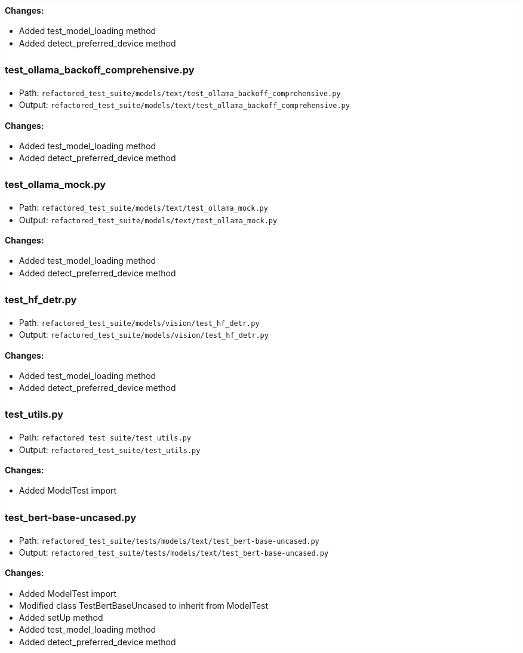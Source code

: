 **Changes:**

- Added test_model_loading method
- Added detect_preferred_device method

### test_ollama_backoff_comprehensive.py

- Path: `refactored_test_suite/models/text/test_ollama_backoff_comprehensive.py`
- Output: `refactored_test_suite/models/text/test_ollama_backoff_comprehensive.py`

**Changes:**

- Added test_model_loading method
- Added detect_preferred_device method

### test_ollama_mock.py

- Path: `refactored_test_suite/models/text/test_ollama_mock.py`
- Output: `refactored_test_suite/models/text/test_ollama_mock.py`

**Changes:**

- Added test_model_loading method
- Added detect_preferred_device method

### test_hf_detr.py

- Path: `refactored_test_suite/models/vision/test_hf_detr.py`
- Output: `refactored_test_suite/models/vision/test_hf_detr.py`

**Changes:**

- Added test_model_loading method
- Added detect_preferred_device method

### test_utils.py

- Path: `refactored_test_suite/test_utils.py`
- Output: `refactored_test_suite/test_utils.py`

**Changes:**

- Added ModelTest import

### test_bert-base-uncased.py

- Path: `refactored_test_suite/tests/models/text/test_bert-base-uncased.py`
- Output: `refactored_test_suite/tests/models/text/test_bert-base-uncased.py`

**Changes:**

- Added ModelTest import
- Modified class TestBertBaseUncased to inherit from ModelTest
- Added setUp method
- Added test_model_loading method
- Added detect_preferred_device method
